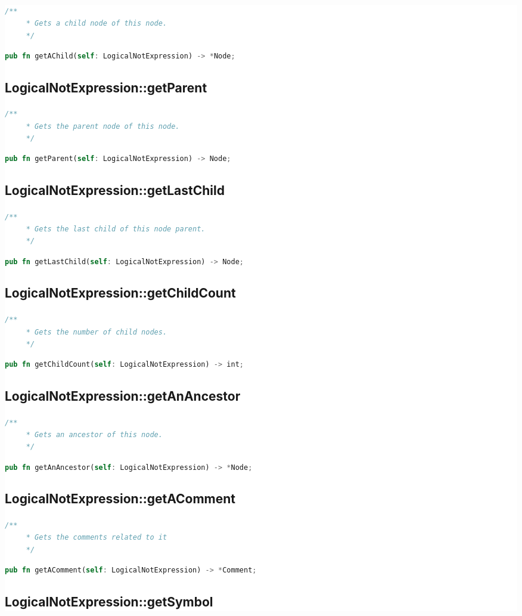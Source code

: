 ```rust
/**
     * Gets a child node of this node.
     */
```
```rust
pub fn getAChild(self: LogicalNotExpression) -> *Node;
```
## LogicalNotExpression::getParent

```rust
/**
     * Gets the parent node of this node.
     */
```
```rust
pub fn getParent(self: LogicalNotExpression) -> Node;
```
## LogicalNotExpression::getLastChild

```rust
/**
     * Gets the last child of this node parent.
     */
```
```rust
pub fn getLastChild(self: LogicalNotExpression) -> Node;
```
## LogicalNotExpression::getChildCount

```rust
/**
     * Gets the number of child nodes.
     */
```
```rust
pub fn getChildCount(self: LogicalNotExpression) -> int;
```
## LogicalNotExpression::getAnAncestor

```rust
/**
     * Gets an ancestor of this node. 
     */
```
```rust
pub fn getAnAncestor(self: LogicalNotExpression) -> *Node;
```
## LogicalNotExpression::getAComment

```rust
/**
     * Gets the comments related to it
     */
```
```rust
pub fn getAComment(self: LogicalNotExpression) -> *Comment;
```
## LogicalNotExpression::getSymbol
